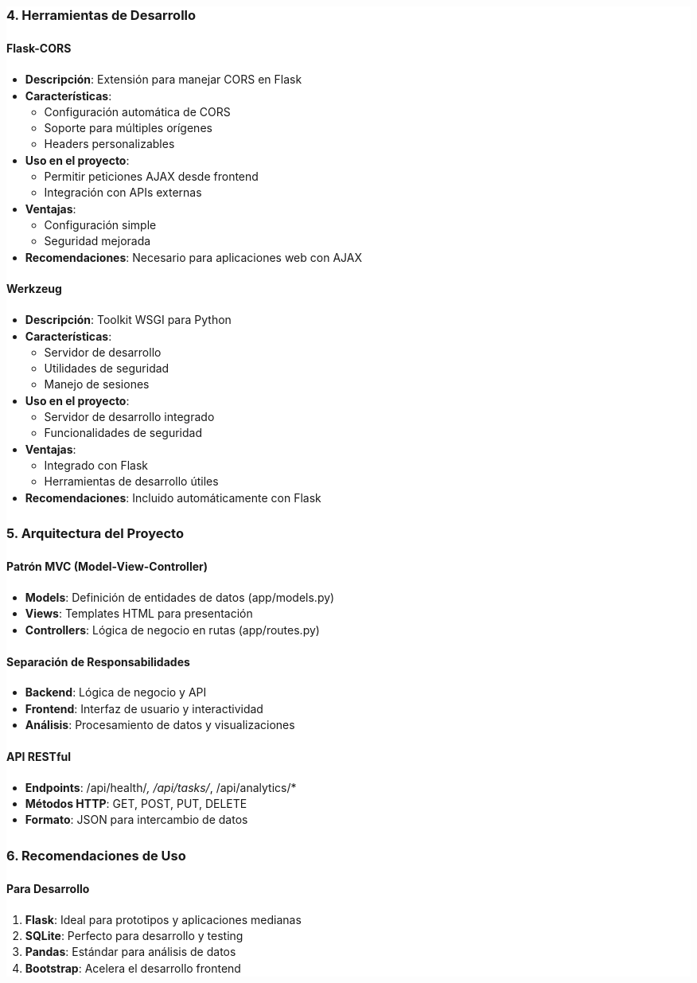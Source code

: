 ### 4. Herramientas de Desarrollo

#### Flask-CORS
- **Descripción**: Extensión para manejar CORS en Flask
- **Características**:
  - Configuración automática de CORS
  - Soporte para múltiples orígenes
  - Headers personalizables
- **Uso en el proyecto**:
  - Permitir peticiones AJAX desde frontend
  - Integración con APIs externas
- **Ventajas**:
  - Configuración simple
  - Seguridad mejorada
- **Recomendaciones**: Necesario para aplicaciones web con AJAX

#### Werkzeug
- **Descripción**: Toolkit WSGI para Python
- **Características**:
  - Servidor de desarrollo
  - Utilidades de seguridad
  - Manejo de sesiones
- **Uso en el proyecto**:
  - Servidor de desarrollo integrado
  - Funcionalidades de seguridad
- **Ventajas**:
  - Integrado con Flask
  - Herramientas de desarrollo útiles
- **Recomendaciones**: Incluido automáticamente con Flask

### 5. Arquitectura del Proyecto

#### Patrón MVC (Model-View-Controller)
- **Models**: Definición de entidades de datos (app/models.py)
- **Views**: Templates HTML para presentación
- **Controllers**: Lógica de negocio en rutas (app/routes.py)

#### Separación de Responsabilidades
- **Backend**: Lógica de negocio y API
- **Frontend**: Interfaz de usuario y interactividad
- **Análisis**: Procesamiento de datos y visualizaciones

#### API RESTful
- **Endpoints**: /api/health/*, /api/tasks/*, /api/analytics/*
- **Métodos HTTP**: GET, POST, PUT, DELETE
- **Formato**: JSON para intercambio de datos

### 6. Recomendaciones de Uso

#### Para Desarrollo
1. **Flask**: Ideal para prototipos y aplicaciones medianas
2. **SQLite**: Perfecto para desarrollo y testing
3. **Pandas**: Estándar para análisis de datos
4. **Bootstrap**: Acelera el desarrollo frontend
